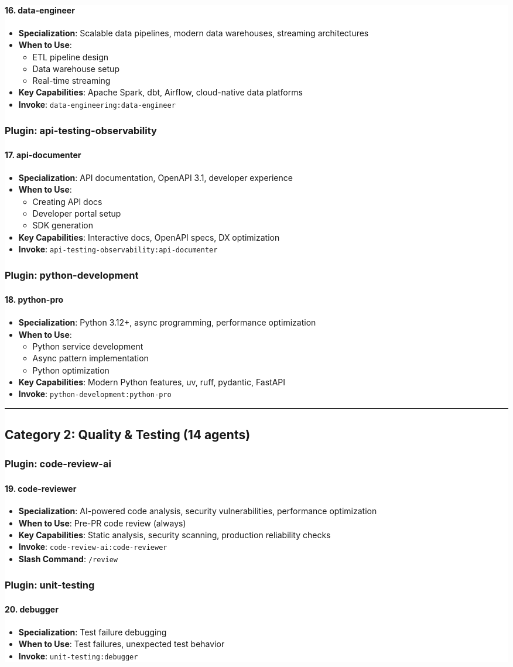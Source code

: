 #### 16. data-engineer
- **Specialization**: Scalable data pipelines, modern data warehouses, streaming architectures
- **When to Use**:
  - ETL pipeline design
  - Data warehouse setup
  - Real-time streaming
- **Key Capabilities**: Apache Spark, dbt, Airflow, cloud-native data platforms
- **Invoke**: `data-engineering:data-engineer`

### Plugin: api-testing-observability

#### 17. api-documenter
- **Specialization**: API documentation, OpenAPI 3.1, developer experience
- **When to Use**:
  - Creating API docs
  - Developer portal setup
  - SDK generation
- **Key Capabilities**: Interactive docs, OpenAPI specs, DX optimization
- **Invoke**: `api-testing-observability:api-documenter`

### Plugin: python-development

#### 18. python-pro
- **Specialization**: Python 3.12+, async programming, performance optimization
- **When to Use**:
  - Python service development
  - Async pattern implementation
  - Python optimization
- **Key Capabilities**: Modern Python features, uv, ruff, pydantic, FastAPI
- **Invoke**: `python-development:python-pro`

---

## Category 2: Quality & Testing (14 agents)

### Plugin: code-review-ai

#### 19. code-reviewer
- **Specialization**: AI-powered code analysis, security vulnerabilities, performance optimization
- **When to Use**: Pre-PR code review (always)
- **Key Capabilities**: Static analysis, security scanning, production reliability checks
- **Invoke**: `code-review-ai:code-reviewer`
- **Slash Command**: `/review`

### Plugin: unit-testing

#### 20. debugger
- **Specialization**: Test failure debugging
- **When to Use**: Test failures, unexpected test behavior
- **Invoke**: `unit-testing:debugger`
